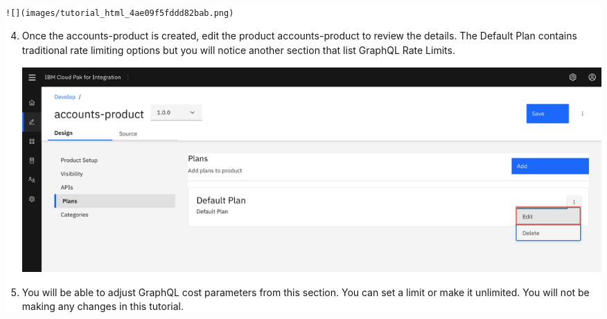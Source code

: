     ![](images/tutorial_html_4ae09f5fddd82bab.png)

4.  Once the accounts-product is created, edit the product accounts-product to review the details. The Default
    Plan contains traditional rate limiting options but you will notice
    another section that list GraphQL Rate Limits.

    ![](images/tutorial_html_15d9c2582155eea8.png)

5.  You will be able to adjust GraphQL cost parameters from this
    section. You can set a limit or make it unlimited. You will not be
    making any changes in this tutorial.
